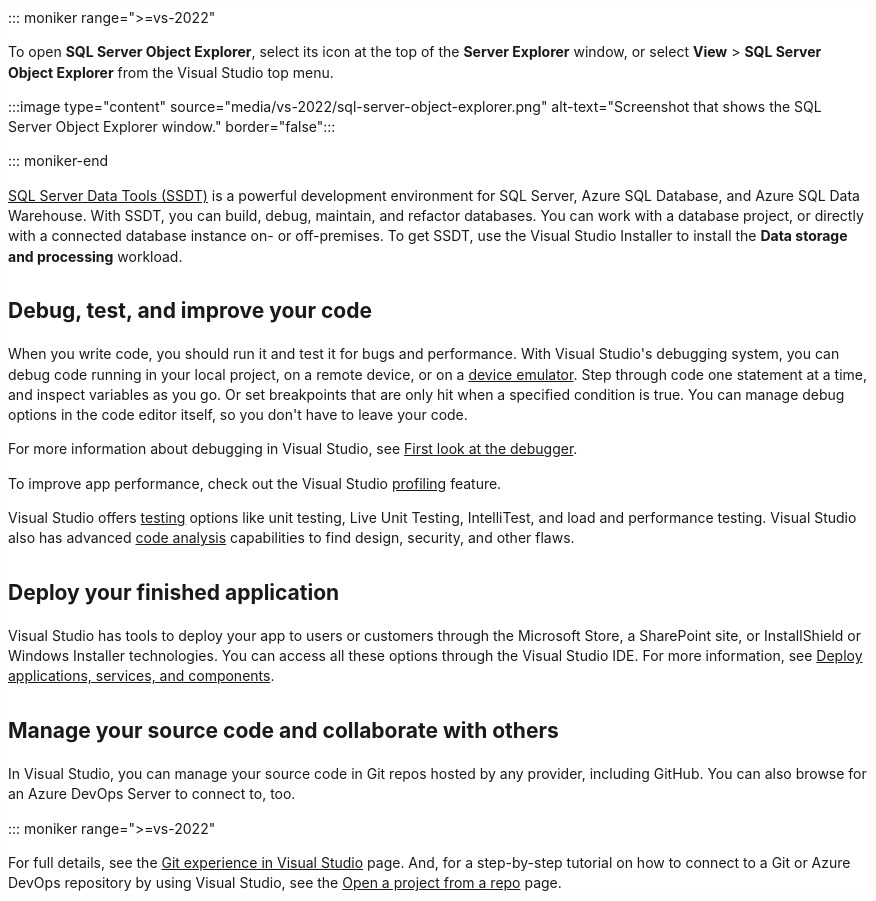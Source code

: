 ::: moniker range=">=vs-2022"

To open **SQL Server Object Explorer**, select its icon at the top of the **Server Explorer** window, or select **View** > **SQL Server Object Explorer** from the Visual Studio top menu.

:::image type="content" source="media/vs-2022/sql-server-object-explorer.png" alt-text="Screenshot that shows the SQL Server Object Explorer window." border="false":::

::: moniker-end

[SQL Server Data Tools (SSDT)](/sql/ssdt/download-sql-server-data-tools-ssdt) is a powerful development environment for SQL Server, Azure SQL Database, and Azure SQL Data Warehouse. With SSDT, you can build, debug, maintain, and refactor databases. You can work with a database project, or directly with a connected database instance on- or off-premises. To get SSDT, use the Visual Studio Installer to install the **Data storage and processing** workload.

## Debug, test, and improve your code

When you write code, you should run it and test it for bugs and performance. With Visual Studio's debugging system, you can debug code running in your local project, on a remote device, or on a [device emulator](../cross-platform/visual-studio-emulator-for-android.md). Step through code one statement at a time, and inspect variables as you go. Or set breakpoints that are only hit when a specified condition is true. You can manage debug options in the code editor itself, so you don't have to leave your code.

For more information about debugging in Visual Studio, see [First look at the debugger](../debugger/debugger-feature-tour.md).

To improve app performance, check out the Visual Studio [profiling](../profiling/profiling-feature-tour.md) feature.

Visual Studio offers [testing](../test/improve-code-quality.md) options like unit testing, Live Unit Testing, IntelliTest, and load and performance testing. Visual Studio also has advanced [code analysis](../code-quality/code-analysis-for-managed-code-overview.md) capabilities to find design, security, and other flaws.

## Deploy your finished application

Visual Studio has tools to deploy your app to users or customers through the Microsoft Store, a SharePoint site, or InstallShield or Windows Installer technologies. You can access all these options through the Visual Studio IDE. For more information, see [Deploy applications, services, and components](../deployment/deploying-applications-services-and-components.md).

## Manage your source code and collaborate with others

In Visual Studio, you can manage your source code in Git repos hosted by any provider, including GitHub. You can also browse for an Azure DevOps Server to connect to, too.

::: moniker range=">=vs-2022"

For full details, see the [Git experience in Visual Studio](../version-control/git-with-visual-studio.md) page. And, for a step-by-step tutorial on how to connect to a Git or Azure DevOps repository by using Visual Studio, see the [Open a project from a repo](../get-started/tutorial-open-project-from-repo.md?view=vs-2022&preserve-view=true) page.
